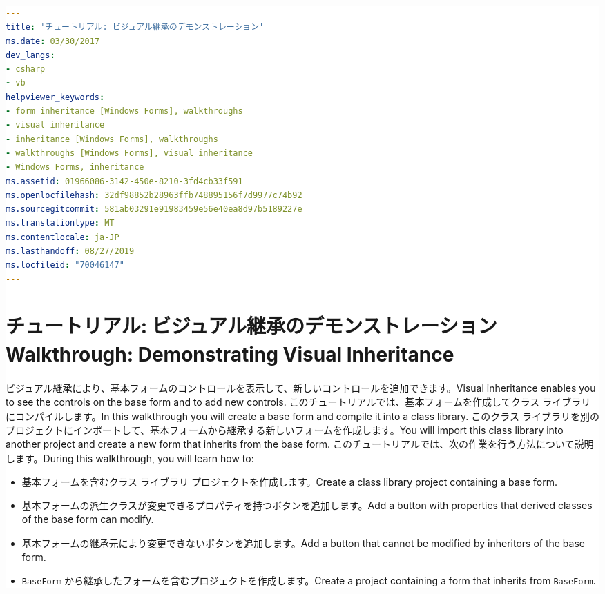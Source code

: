 ```yaml
---
title: 'チュートリアル: ビジュアル継承のデモンストレーション'
ms.date: 03/30/2017
dev_langs:
- csharp
- vb
helpviewer_keywords:
- form inheritance [Windows Forms], walkthroughs
- visual inheritance
- inheritance [Windows Forms], walkthroughs
- walkthroughs [Windows Forms], visual inheritance
- Windows Forms, inheritance
ms.assetid: 01966086-3142-450e-8210-3fd4cb33f591
ms.openlocfilehash: 32df98852b28963ffb748895156f7d9977c74b92
ms.sourcegitcommit: 581ab03291e91983459e56e40ea8d97b5189227e
ms.translationtype: MT
ms.contentlocale: ja-JP
ms.lasthandoff: 08/27/2019
ms.locfileid: "70046147"
---
```

# <a name="walkthrough-demonstrating-visual-inheritance"></a><span data-ttu-id="494c2-102">チュートリアル: ビジュアル継承のデモンストレーション</span><span class="sxs-lookup"><span data-stu-id="494c2-102">Walkthrough: Demonstrating Visual Inheritance</span></span>

<span data-ttu-id="494c2-103">ビジュアル継承により、基本フォームのコントロールを表示して、新しいコントロールを追加できます。</span><span class="sxs-lookup"><span data-stu-id="494c2-103">Visual inheritance enables you to see the controls on the base form and to add new controls.</span></span> <span data-ttu-id="494c2-104">このチュートリアルでは、基本フォームを作成してクラス ライブラリにコンパイルします。</span><span class="sxs-lookup"><span data-stu-id="494c2-104">In this walkthrough you will create a base form and compile it into a class library.</span></span> <span data-ttu-id="494c2-105">このクラス ライブラリを別のプロジェクトにインポートして、基本フォームから継承する新しいフォームを作成します。</span><span class="sxs-lookup"><span data-stu-id="494c2-105">You will import this class library into another project and create a new form that inherits from the base form.</span></span> <span data-ttu-id="494c2-106">このチュートリアルでは、次の作業を行う方法について説明します。</span><span class="sxs-lookup"><span data-stu-id="494c2-106">During this walkthrough, you will learn how to:</span></span>

- <span data-ttu-id="494c2-107">基本フォームを含むクラス ライブラリ プロジェクトを作成します。</span><span class="sxs-lookup"><span data-stu-id="494c2-107">Create a class library project containing a base form.</span></span>

- <span data-ttu-id="494c2-108">基本フォームの派生クラスが変更できるプロパティを持つボタンを追加します。</span><span class="sxs-lookup"><span data-stu-id="494c2-108">Add a button with properties that derived classes of the base form can modify.</span></span>

- <span data-ttu-id="494c2-109">基本フォームの継承元により変更できないボタンを追加します。</span><span class="sxs-lookup"><span data-stu-id="494c2-109">Add a button that cannot be modified by inheritors of the base form.</span></span>

- <span data-ttu-id="494c2-110">`BaseForm` から継承したフォームを含むプロジェクトを作成します。</span><span class="sxs-lookup"><span data-stu-id="494c2-110">Create a project containing a form that inherits from `BaseForm`.</span></span>
